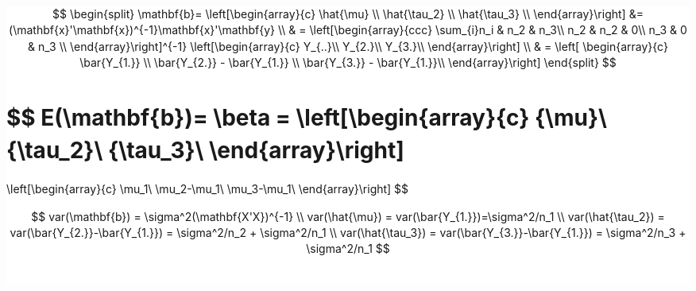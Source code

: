 $$
\begin{split}
\mathbf{b}= \left[\begin{array}{c}
\hat{\mu} \\
\hat{\tau_2} \\
\hat{\tau_3} \\
\end{array}\right] &= 
(\mathbf{x}'\mathbf{x})^{-1}\mathbf{x}'\mathbf{y} \\
& = 
\left[\begin{array}{ccc}
\sum_{i}n_i & n_2 & n_3\\
n_2 & n_2 & 0\\
n_3 & 0 & n_3 \\
\end{array}\right]^{-1}
\left[\begin{array}{c}
Y_{..}\\
Y_{2.}\\
Y_{3.}\\
\end{array}\right] \\
& = 
\left[
\begin{array}{c}
\bar{Y_{1.}} \\
\bar{Y_{2.}} - \bar{Y_{1.}} \\
\bar{Y_{3.}} - \bar{Y_{1.}}\\
\end{array}\right]
\end{split}
$$

$$
E(\mathbf{b})= \beta = 
\left[\begin{array}{c}
{\mu}\\
{\tau_2}\\
{\tau_3}\\
\end{array}\right]
=
\left[\begin{array}{c}
\mu_1\\
\mu_2-\mu_1\\
\mu_3-\mu_1\\
\end{array}\right]
$$

$$
var(\mathbf{b}) = \sigma^2(\mathbf{X'X})^{-1} \\
var(\hat{\mu}) = var(\bar{Y_{1.}})=\sigma^2/n_1 \\
var(\hat{\tau_2}) = var(\bar{Y_{2.}}-\bar{Y_{1.}}) = \sigma^2/n_2 + \sigma^2/n_1 \\
var(\hat{\tau_3}) = var(\bar{Y_{3.}}-\bar{Y_{1.}}) = \sigma^2/n_3 + \sigma^2/n_1
$$

<br>
